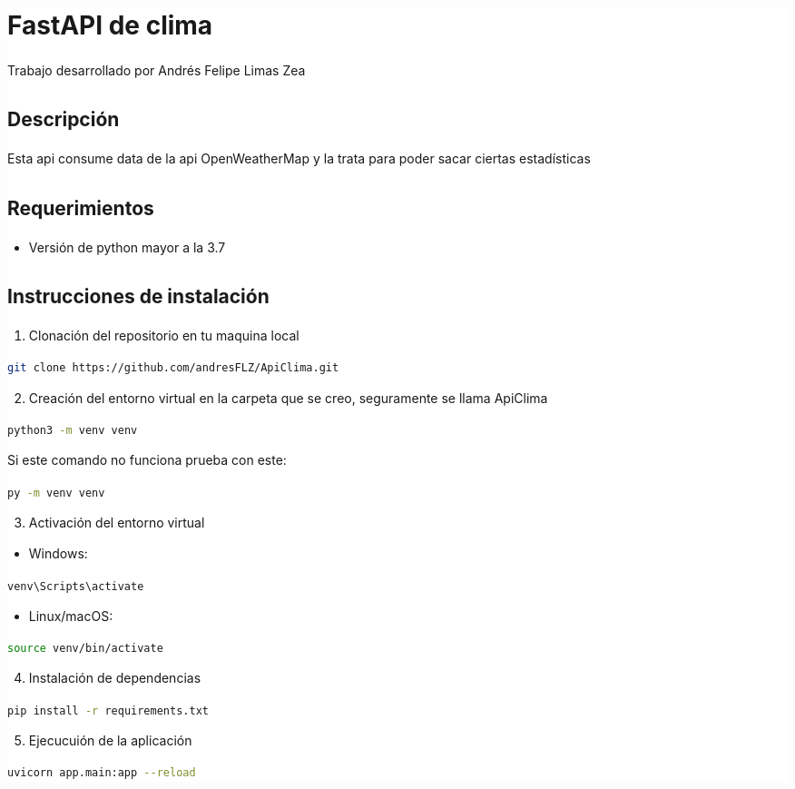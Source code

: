 # FastAPI de clima

Trabajo desarrollado por Andrés Felipe Limas Zea

## Descripción

Esta api consume data de la api OpenWeatherMap y la trata para poder sacar ciertas estadísticas

## Requerimientos

* Versión de python mayor a la 3.7

## Instrucciones de instalación

1. Clonación del repositorio en tu maquina local

```bash
git clone https://github.com/andresFLZ/ApiClima.git
```

2. Creación del entorno virtual en la carpeta que se creo, seguramente se llama ApiClima

```bash
python3 -m venv venv
```

Si este comando no funciona prueba con este:

```bash
py -m venv venv
```

3. Activación del entorno virtual

* Windows:

```bash
venv\Scripts\activate
```

* Linux/macOS:

```bash
source venv/bin/activate
```

4. Instalación de dependencias

```bash
pip install -r requirements.txt

```

5. Ejecucuión de la aplicación

```bash
uvicorn app.main:app --reload
```

